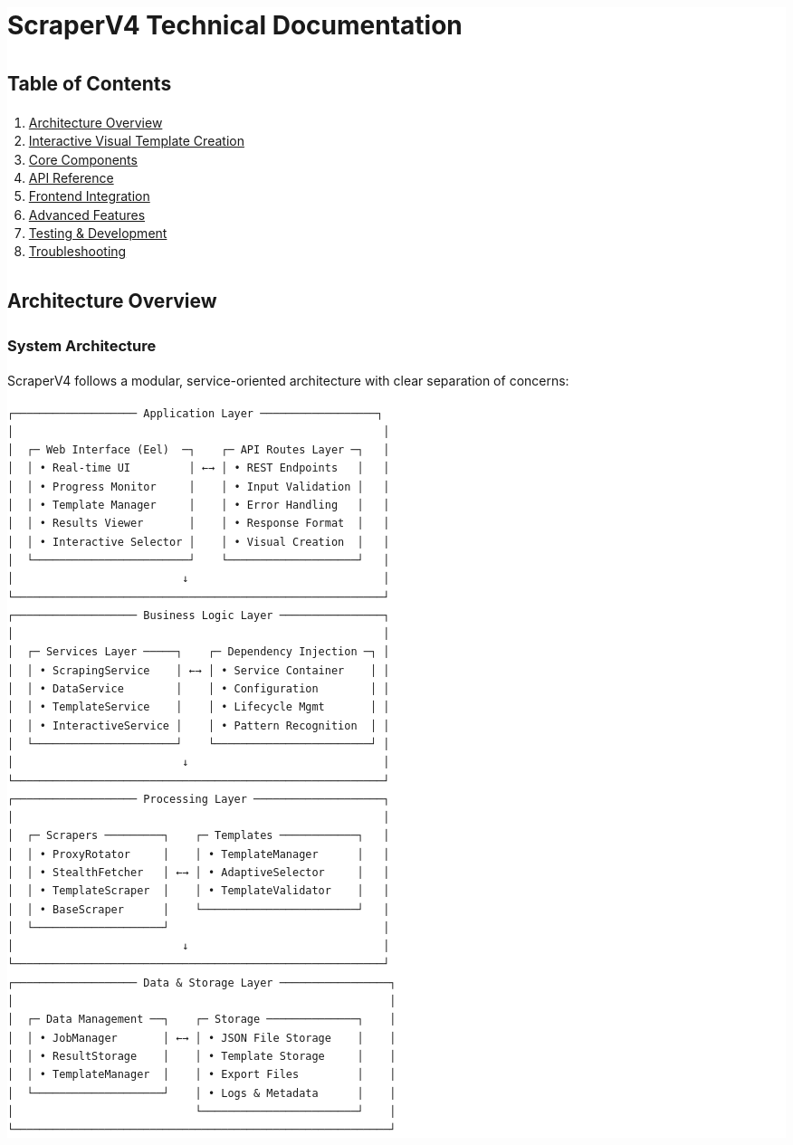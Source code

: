# ScraperV4 Technical Documentation

## Table of Contents

1. [Architecture Overview](#architecture-overview)
2. [Interactive Visual Template Creation](#interactive-visual-template-creation)
3. [Core Components](#core-components)
4. [API Reference](#api-reference)
5. [Frontend Integration](#frontend-integration)
6. [Advanced Features](#advanced-features)
7. [Testing & Development](#testing--development)
8. [Troubleshooting](#troubleshooting)

## Architecture Overview

### System Architecture

ScraperV4 follows a modular, service-oriented architecture with clear separation of concerns:

```
┌─────────────────── Application Layer ──────────────────┐
│                                                         │
│  ┌─ Web Interface (Eel)  ─┐    ┌─ API Routes Layer ─┐   │
│  │ • Real-time UI         │ ←→ │ • REST Endpoints   │   │
│  │ • Progress Monitor     │    │ • Input Validation │   │
│  │ • Template Manager     │    │ • Error Handling   │   │
│  │ • Results Viewer       │    │ • Response Format  │   │
│  │ • Interactive Selector │    │ • Visual Creation  │   │
│  └────────────────────────┘    └────────────────────┘   │
│                          ↓                              │
└─────────────────────────────────────────────────────────┘
┌─────────────────── Business Logic Layer ────────────────┐
│                                                         │
│  ┌─ Services Layer ─────┐    ┌─ Dependency Injection ─┐ │
│  │ • ScrapingService    │ ←→ │ • Service Container    │ │
│  │ • DataService        │    │ • Configuration        │ │
│  │ • TemplateService    │    │ • Lifecycle Mgmt       │ │
│  │ • InteractiveService │    │ • Pattern Recognition  │ │
│  └──────────────────────┘    └────────────────────────┘ │
│                          ↓                              │
└─────────────────────────────────────────────────────────┘
┌─────────────────── Processing Layer ────────────────────┐
│                                                         │
│  ┌─ Scrapers ─────────┐    ┌─ Templates ────────────┐   │
│  │ • ProxyRotator     │    │ • TemplateManager      │   │
│  │ • StealthFetcher   │ ←→ │ • AdaptiveSelector     │   │
│  │ • TemplateScraper  │    │ • TemplateValidator    │   │
│  │ • BaseScraper      │    └────────────────────────┘   │
│  └────────────────────┘                                 │
│                          ↓                              │
└─────────────────────────────────────────────────────────┘
┌─────────────────── Data & Storage Layer ─────────────────┐
│                                                          │
│  ┌─ Data Management ──┐    ┌─ Storage ──────────────┐    │
│  │ • JobManager       │ ←→ │ • JSON File Storage    │    │
│  │ • ResultStorage    │    │ • Template Storage     │    │
│  │ • TemplateManager  │    │ • Export Files         │    │
│  └────────────────────┘    │ • Logs & Metadata      │    │
│                            └────────────────────────┘    │
└──────────────────────────────────────────────────────────┘
```
